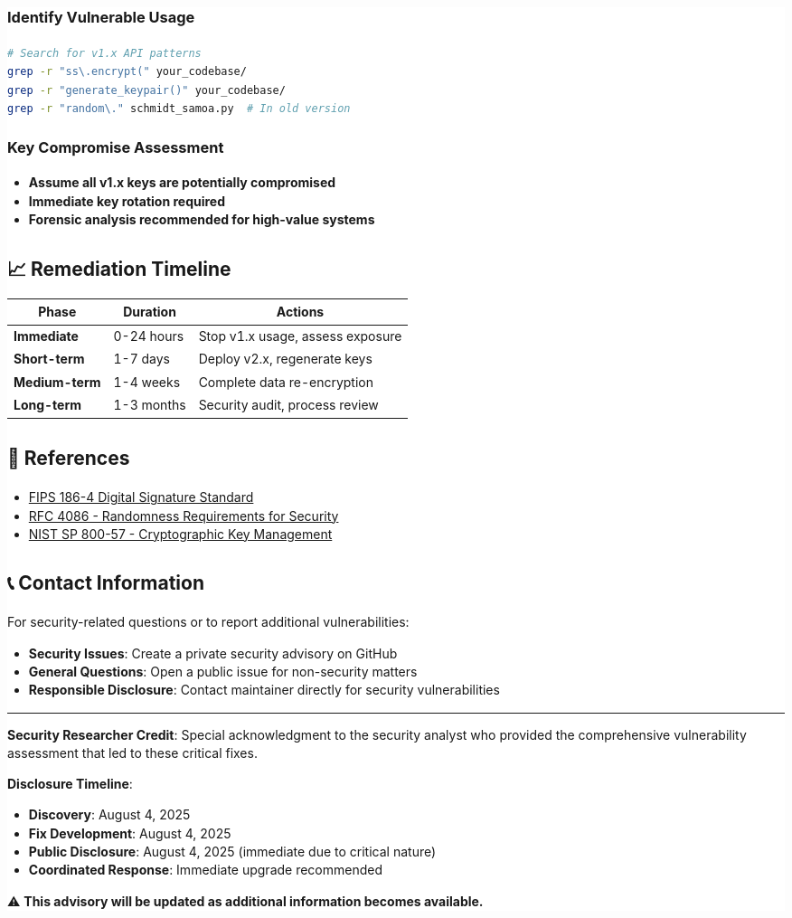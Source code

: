 ### Identify Vulnerable Usage
```bash
# Search for v1.x API patterns
grep -r "ss\.encrypt(" your_codebase/
grep -r "generate_keypair()" your_codebase/
grep -r "random\." schmidt_samoa.py  # In old version
```

### Key Compromise Assessment
- **Assume all v1.x keys are potentially compromised**
- **Immediate key rotation required**
- **Forensic analysis recommended for high-value systems**

## 📈 Remediation Timeline

| Phase | Duration | Actions |
|-------|----------|---------|
| **Immediate** | 0-24 hours | Stop v1.x usage, assess exposure |
| **Short-term** | 1-7 days | Deploy v2.x, regenerate keys |
| **Medium-term** | 1-4 weeks | Complete data re-encryption |
| **Long-term** | 1-3 months | Security audit, process review |

## 🔗 References

- [FIPS 186-4 Digital Signature Standard](https://nvlpubs.nist.gov/nistpubs/FIPS/NIST.FIPS.186-4.pdf)
- [RFC 4086 - Randomness Requirements for Security](https://tools.ietf.org/html/rfc4086)
- [NIST SP 800-57 - Cryptographic Key Management](https://csrc.nist.gov/publications/detail/sp/800-57-part-1/rev-5/final)

## 📞 Contact Information

For security-related questions or to report additional vulnerabilities:

- **Security Issues**: Create a private security advisory on GitHub
- **General Questions**: Open a public issue for non-security matters
- **Responsible Disclosure**: Contact maintainer directly for security vulnerabilities

---

**Security Researcher Credit**: Special acknowledgment to the security analyst who provided the comprehensive vulnerability assessment that led to these critical fixes.

**Disclosure Timeline**:
- **Discovery**: August 4, 2025
- **Fix Development**: August 4, 2025  
- **Public Disclosure**: August 4, 2025 (immediate due to critical nature)
- **Coordinated Response**: Immediate upgrade recommended

⚠️ **This advisory will be updated as additional information becomes available.**
